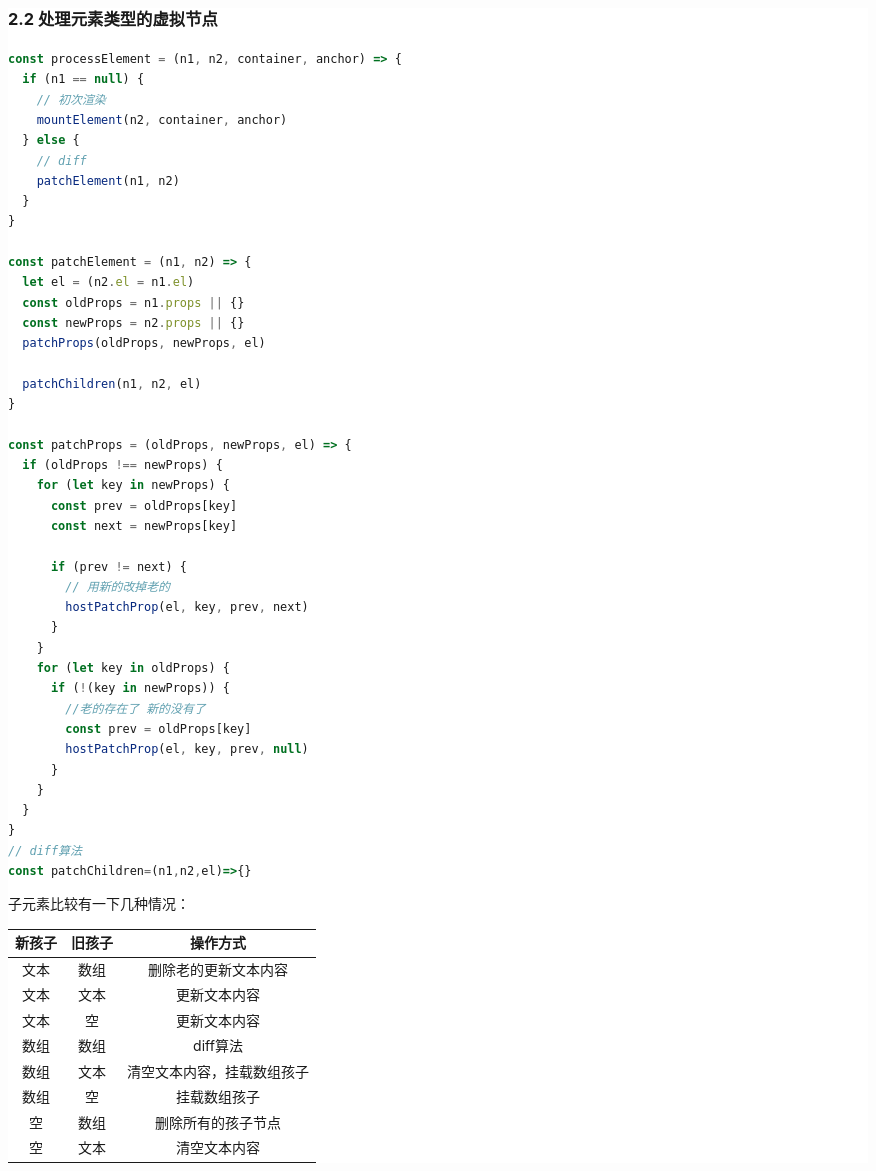 
### 2.2 处理元素类型的虚拟节点

```js
const processElement = (n1, n2, container, anchor) => {
  if (n1 == null) {
    // 初次渲染
    mountElement(n2, container, anchor)
  } else {
    // diff
    patchElement(n1, n2)
  }
}

const patchElement = (n1, n2) => {
  let el = (n2.el = n1.el)
  const oldProps = n1.props || {}
  const newProps = n2.props || {}
  patchProps(oldProps, newProps, el)

  patchChildren(n1, n2, el)
}

const patchProps = (oldProps, newProps, el) => {
  if (oldProps !== newProps) {
    for (let key in newProps) {
      const prev = oldProps[key]
      const next = newProps[key]

      if (prev != next) {
        // 用新的改掉老的
        hostPatchProp(el, key, prev, next)
      }
    }
    for (let key in oldProps) {
      if (!(key in newProps)) {
        //老的存在了 新的没有了
        const prev = oldProps[key]
        hostPatchProp(el, key, prev, null)
      }
    }
  }
}
// diff算法
const patchChildren=(n1,n2,el)=>{}
```

子元素比较有一下几种情况：

| 新孩子 | 旧孩子 |          操作方式          |
| :----: | :----: | :------------------------: |
|  文本  |  数组  |    删除老的更新文本内容    |
|  文本  |  文本  |        更新文本内容        |
|  文本  |   空   |        更新文本内容        |
|  数组  |  数组  |          diff算法          |
|  数组  |  文本  | 清空文本内容，挂载数组孩子 |
|  数组  |   空   |        挂载数组孩子        |
|   空   |  数组  |     删除所有的孩子节点     |
|   空   |  文本  |        清空文本内容        |